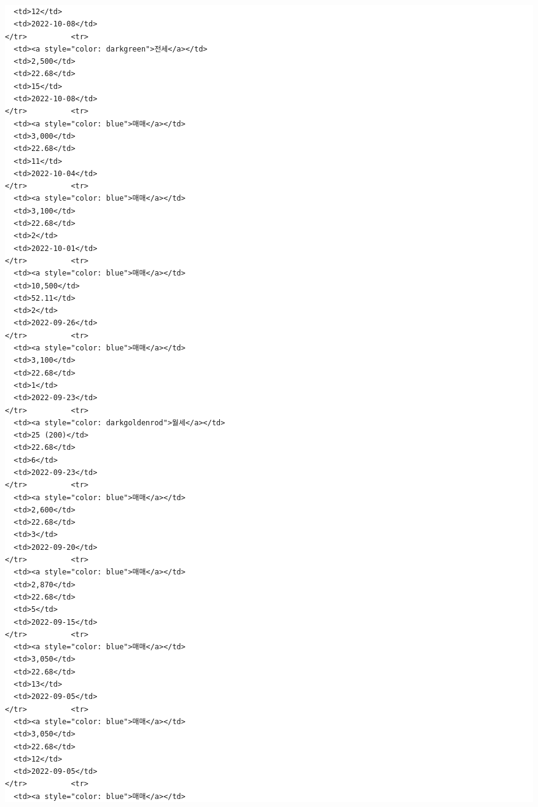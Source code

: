       <td>12</td>
      <td>2022-10-08</td>
    </tr>          <tr>
      <td><a style="color: darkgreen">전세</a></td>
      <td>2,500</td>
      <td>22.68</td>
      <td>15</td>
      <td>2022-10-08</td>
    </tr>          <tr>
      <td><a style="color: blue">매매</a></td>
      <td>3,000</td>
      <td>22.68</td>
      <td>11</td>
      <td>2022-10-04</td>
    </tr>          <tr>
      <td><a style="color: blue">매매</a></td>
      <td>3,100</td>
      <td>22.68</td>
      <td>2</td>
      <td>2022-10-01</td>
    </tr>          <tr>
      <td><a style="color: blue">매매</a></td>
      <td>10,500</td>
      <td>52.11</td>
      <td>2</td>
      <td>2022-09-26</td>
    </tr>          <tr>
      <td><a style="color: blue">매매</a></td>
      <td>3,100</td>
      <td>22.68</td>
      <td>1</td>
      <td>2022-09-23</td>
    </tr>          <tr>
      <td><a style="color: darkgoldenrod">월세</a></td>
      <td>25 (200)</td>
      <td>22.68</td>
      <td>6</td>
      <td>2022-09-23</td>
    </tr>          <tr>
      <td><a style="color: blue">매매</a></td>
      <td>2,600</td>
      <td>22.68</td>
      <td>3</td>
      <td>2022-09-20</td>
    </tr>          <tr>
      <td><a style="color: blue">매매</a></td>
      <td>2,870</td>
      <td>22.68</td>
      <td>5</td>
      <td>2022-09-15</td>
    </tr>          <tr>
      <td><a style="color: blue">매매</a></td>
      <td>3,050</td>
      <td>22.68</td>
      <td>13</td>
      <td>2022-09-05</td>
    </tr>          <tr>
      <td><a style="color: blue">매매</a></td>
      <td>3,050</td>
      <td>22.68</td>
      <td>12</td>
      <td>2022-09-05</td>
    </tr>          <tr>
      <td><a style="color: blue">매매</a></td>